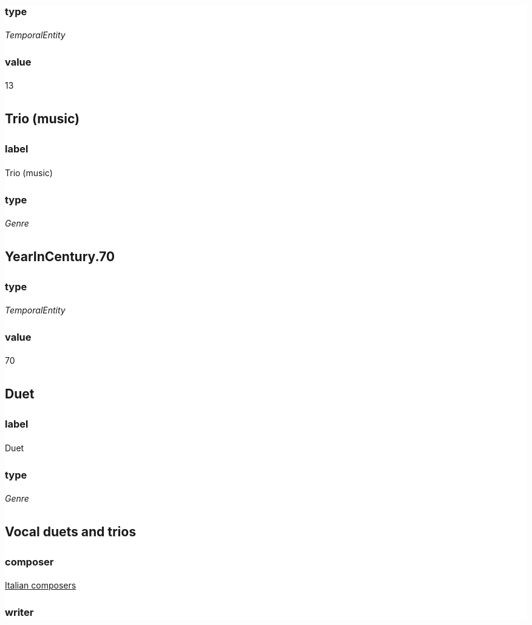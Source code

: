 ### type


*TemporalEntity*

### value


13

## Trio (music)

### label


Trio (music)

### type


*Genre*

## YearInCentury.70

### type


*TemporalEntity*

### value


70

## Duet

### label


Duet

### type


*Genre*

## Vocal duets and trios

### composer


[Italian composers](#Italian-composers)

### writer
